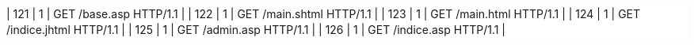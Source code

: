 | 121 |                     1 | GET /base.asp HTTP/1.1                                                                                                                                                                                                                                                                                                                                                                                                                                                                                                                                                                                                                                                                                                                                                                                                                                                                       |
| 122 |                     1 | GET /main.shtml HTTP/1.1                                                                                                                                                                                                                                                                                                                                                                                                                                                                                                                                                                                                                                                                                                                                                                                                                                                                     |
| 123 |                     1 | GET /main.html HTTP/1.1                                                                                                                                                                                                                                                                                                                                                                                                                                                                                                                                                                                                                                                                                                                                                                                                                                                                      |
| 124 |                     1 | GET /indice.jhtml HTTP/1.1                                                                                                                                                                                                                                                                                                                                                                                                                                                                                                                                                                                                                                                                                                                                                                                                                                                                   |
| 125 |                     1 | GET /admin.asp HTTP/1.1                                                                                                                                                                                                                                                                                                                                                                                                                                                                                                                                                                                                                                                                                                                                                                                                                                                                      |
| 126 |                     1 | GET /indice.asp HTTP/1.1                                                                                                                                                                                                                                                                                                                                                                                                                                                                                                                                                                                                                                                                                                                                                                                                                                                                     |